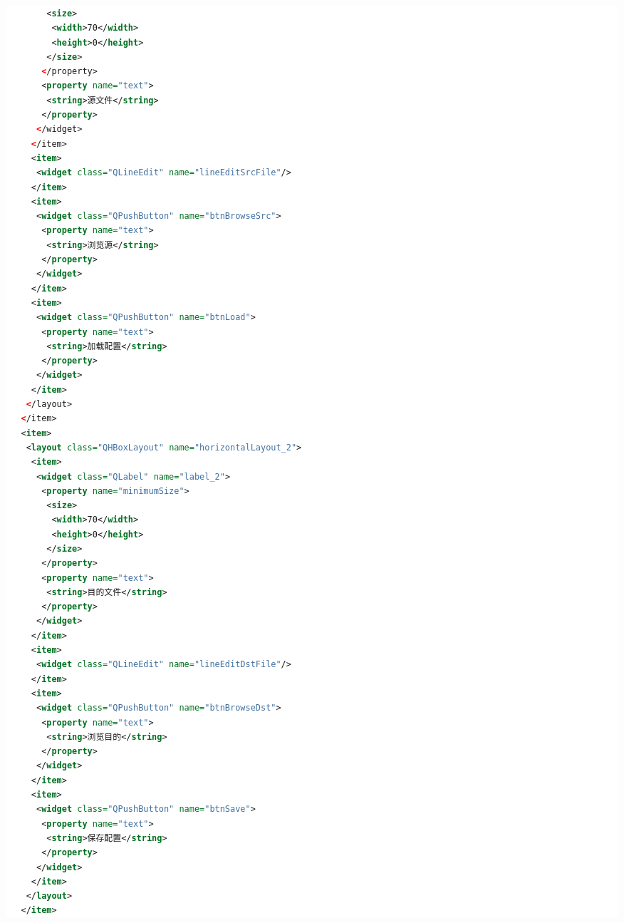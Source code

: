 ```xml
        <size>
         <width>70</width>
         <height>0</height>
        </size>
       </property>
       <property name="text">
        <string>源文件</string>
       </property>
      </widget>
     </item>
     <item>
      <widget class="QLineEdit" name="lineEditSrcFile"/>
     </item>
     <item>
      <widget class="QPushButton" name="btnBrowseSrc">
       <property name="text">
        <string>浏览源</string>
       </property>
      </widget>
     </item>
     <item>
      <widget class="QPushButton" name="btnLoad">
       <property name="text">
        <string>加载配置</string>
       </property>
      </widget>
     </item>
    </layout>
   </item>
   <item>
    <layout class="QHBoxLayout" name="horizontalLayout_2">
     <item>
      <widget class="QLabel" name="label_2">
       <property name="minimumSize">
        <size>
         <width>70</width>
         <height>0</height>
        </size>
       </property>
       <property name="text">
        <string>目的文件</string>
       </property>
      </widget>
     </item>
     <item>
      <widget class="QLineEdit" name="lineEditDstFile"/>
     </item>
     <item>
      <widget class="QPushButton" name="btnBrowseDst">
       <property name="text">
        <string>浏览目的</string>
       </property>
      </widget>
     </item>
     <item>
      <widget class="QPushButton" name="btnSave">
       <property name="text">
        <string>保存配置</string>
       </property>
      </widget>
     </item>
    </layout>
   </item>
```